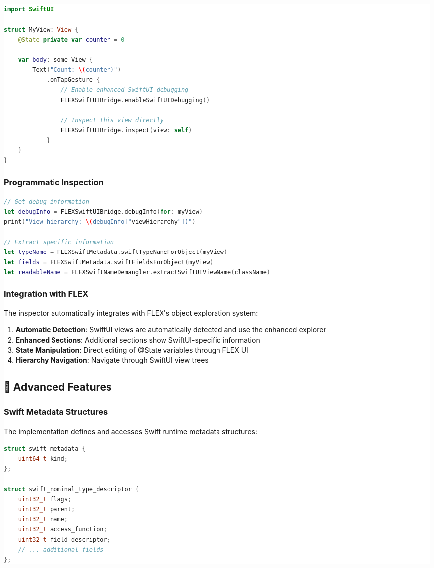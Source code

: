 ```swift
import SwiftUI

struct MyView: View {
    @State private var counter = 0
    
    var body: some View {
        Text("Count: \(counter)")
            .onTapGesture {
                // Enable enhanced SwiftUI debugging
                FLEXSwiftUIBridge.enableSwiftUIDebugging()
                
                // Inspect this view directly
                FLEXSwiftUIBridge.inspect(view: self)
            }
    }
}
```

### Programmatic Inspection

```swift
// Get debug information
let debugInfo = FLEXSwiftUIBridge.debugInfo(for: myView)
print("View hierarchy: \(debugInfo["viewHierarchy"])")

// Extract specific information
let typeName = FLEXSwiftMetadata.swiftTypeNameForObject(myView)
let fields = FLEXSwiftMetadata.swiftFieldsForObject(myView)
let readableName = FLEXSwiftNameDemangler.extractSwiftUIViewName(className)
```

### Integration with FLEX

The inspector automatically integrates with FLEX's object exploration system:

1. **Automatic Detection**: SwiftUI views are automatically detected and use the enhanced explorer
2. **Enhanced Sections**: Additional sections show SwiftUI-specific information
3. **State Manipulation**: Direct editing of @State variables through FLEX UI
4. **Hierarchy Navigation**: Navigate through SwiftUI view trees

## 🎯 Advanced Features

### Swift Metadata Structures

The implementation defines and accesses Swift runtime metadata structures:

```c
struct swift_metadata {
    uint64_t kind;
};

struct swift_nominal_type_descriptor {
    uint32_t flags;
    uint32_t parent;
    uint32_t name;
    uint32_t access_function;
    uint32_t field_descriptor;
    // ... additional fields
};
```
